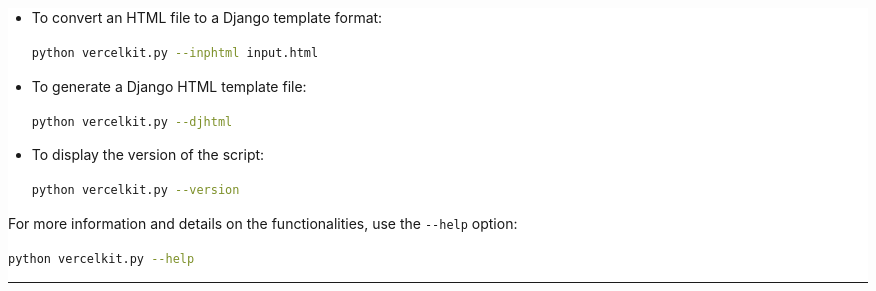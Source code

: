 - To convert an HTML file to a Django template format:
  ```bash
  python vercelkit.py --inphtml input.html
  ```

- To generate a Django HTML template file:
  ```bash
  python vercelkit.py --djhtml
  ```

- To display the version of the script:
  ```bash
  python vercelkit.py --version
  ```

For more information and details on the functionalities, use the `--help` option:

```bash
python vercelkit.py --help
```

---
